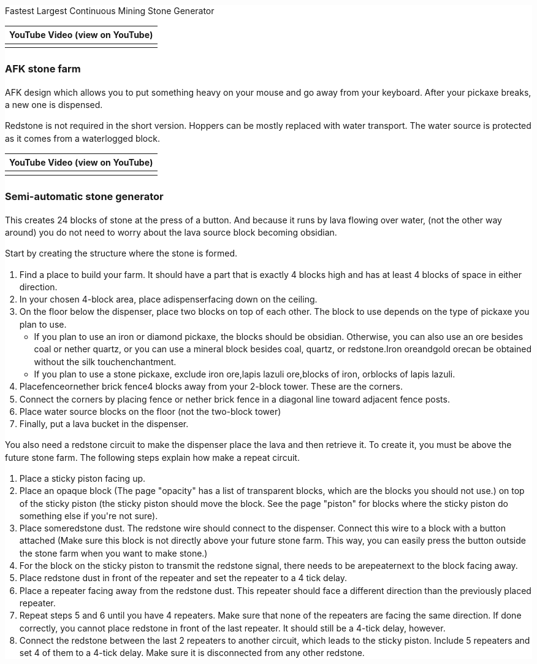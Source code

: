 Fastest Largest Continuous Mining Stone Generator

| YouTube Video (view on YouTube) |
|---------------------------------|
|                                 |

### AFK stone farm
AFK design which allows you to put something heavy on your mouse and go away from your keyboard. After your pickaxe breaks, a new one is dispensed.

Redstone is not required in the short version. Hoppers can be mostly replaced with water transport. The water source is protected as it comes from a waterlogged block.




| YouTube Video (view on YouTube) |
|---------------------------------|
|                                 |

### Semi-automatic stone generator
This creates 24 blocks of stone at the press of a button. And because it runs by lava flowing over water, (not the other way around) you do not need to worry about the lava source block becoming obsidian.

Start by creating the structure where the stone is formed.

1. Find a place to build your farm. It should have a part that is exactly 4 blocks high and has at least 4 blocks of space in either direction.
2. In your chosen 4-block area, place adispenserfacing down on the ceiling.
3. On the floor below the dispenser, place two blocks on top of each other. The block to use depends on the type of pickaxe you plan to use.
	- If you plan to use an iron or diamond pickaxe, the blocks should be obsidian. Otherwise, you can also use an ore besides coal or nether quartz, or you can use a mineral block besides coal, quartz, or redstone.Iron oreandgold orecan be obtained without the silk touchenchantment.
	- If you plan to use a stone pickaxe, exclude iron ore,lapis lazuli ore,blocks of iron, orblocks of lapis lazuli.
4. Placefenceornether brick fence4 blocks away from your 2-block tower. These are the corners.
5. Connect the corners by placing fence or nether brick fence in a diagonal line toward adjacent fence posts.
6. Place water source blocks on the floor (not the two-block tower)
7. Finally, put a lava bucket in the dispenser.

You also need a redstone circuit to make the dispenser place the lava and then retrieve it. To create it, you must be above the future stone farm. The following steps explain how make a repeat circuit.

1. Place a sticky piston facing up.
2. Place an opaque block (The page "opacity" has a list of transparent blocks, which are the blocks you should not use.) on top of the sticky piston (the sticky piston should move the block. See the page "piston" for blocks where the sticky piston do something else if you're not sure).
3. Place someredstone dust. The redstone wire should connect to the dispenser. Connect this wire to a block with a button attached (Make sure this block is not directly above your future stone farm. This way, you can easily press the button outside the stone farm when you want to make stone.)
4. For the block on the sticky piston to transmit the redstone signal, there needs to be arepeaternext to the block facing away.
5. Place redstone dust in front of the repeater and set the repeater to a 4 tick delay.
6. Place a repeater facing away from the redstone dust. This repeater should face a different direction than the previously placed repeater.
7. Repeat steps 5 and 6 until you have 4 repeaters. Make sure that none of the repeaters are facing the same direction. If done correctly, you cannot place redstone in front of the last repeater. It should still be a 4-tick delay, however.
8. Connect the redstone between the last 2 repeaters to another circuit, which leads to the sticky piston. Include 5 repeaters and set 4 of them to a 4-tick delay. Make sure it is disconnected from any other redstone.
